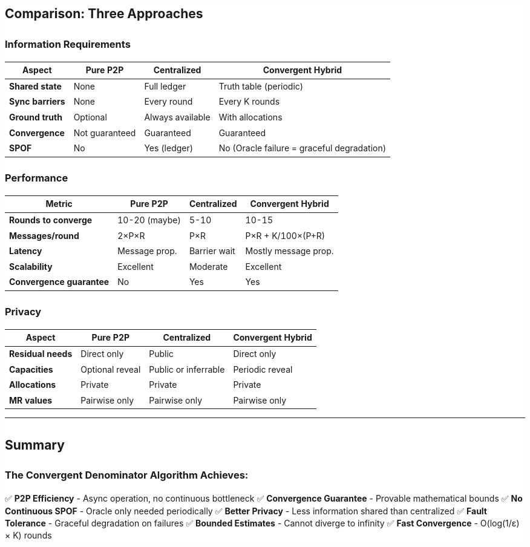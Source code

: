
## Comparison: Three Approaches

### Information Requirements

| Aspect | Pure P2P | Centralized | Convergent Hybrid |
|--------|----------|-------------|-------------------|
| **Shared state** | None | Full ledger | Truth table (periodic) |
| **Sync barriers** | None | Every round | Every K rounds |
| **Ground truth** | Optional | Always available | With allocations |
| **Convergence** | Not guaranteed | Guaranteed | Guaranteed |
| **SPOF** | No | Yes (ledger) | No (Oracle failure = graceful degradation) |

### Performance

| Metric | Pure P2P | Centralized | Convergent Hybrid |
|--------|----------|-------------|-------------------|
| **Rounds to converge** | 10-20 (maybe) | 5-10 | 10-15 |
| **Messages/round** | 2×P×R | P×R | P×R + K/100×(P+R) |
| **Latency** | Message prop. | Barrier wait | Mostly message prop. |
| **Scalability** | Excellent | Moderate | Excellent |
| **Convergence guarantee** | No | Yes | Yes |

### Privacy

| Aspect | Pure P2P | Centralized | Convergent Hybrid |
|--------|----------|-------------|-------------------|
| **Residual needs** | Direct only | Public | Direct only |
| **Capacities** | Optional reveal | Public or inferrable | Periodic reveal |
| **Allocations** | Private | Private | Private |
| **MR values** | Pairwise only | Pairwise only | Pairwise only |

---

## Summary

### The Convergent Denominator Algorithm Achieves:

✅ **P2P Efficiency** - Async operation, no continuous bottleneck
✅ **Convergence Guarantee** - Provable mathematical bounds
✅ **No Continuous SPOF** - Oracle only needed periodically
✅ **Better Privacy** - Less information shared than centralized
✅ **Fault Tolerance** - Graceful degradation on failures
✅ **Bounded Estimates** - Cannot diverge to infinity
✅ **Fast Convergence** - O(log(1/ε) × K) rounds
